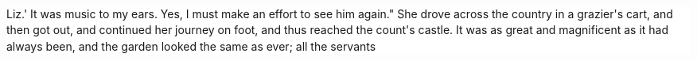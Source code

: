 Liz.'
It
was
music
to
my
ears.
Yes,
I
must
make
an
effort
to
see
him
again."
She
drove
across
the
country
in
a
grazier's
cart,
and
then
got
out,
and
continued
her
journey
on
foot,
and
thus
reached
the
count's
castle.
It
was
as
great
and
magnificent
as
it
had
always
been,
and
the
garden
looked
the
same
as
ever;
all
the
servants